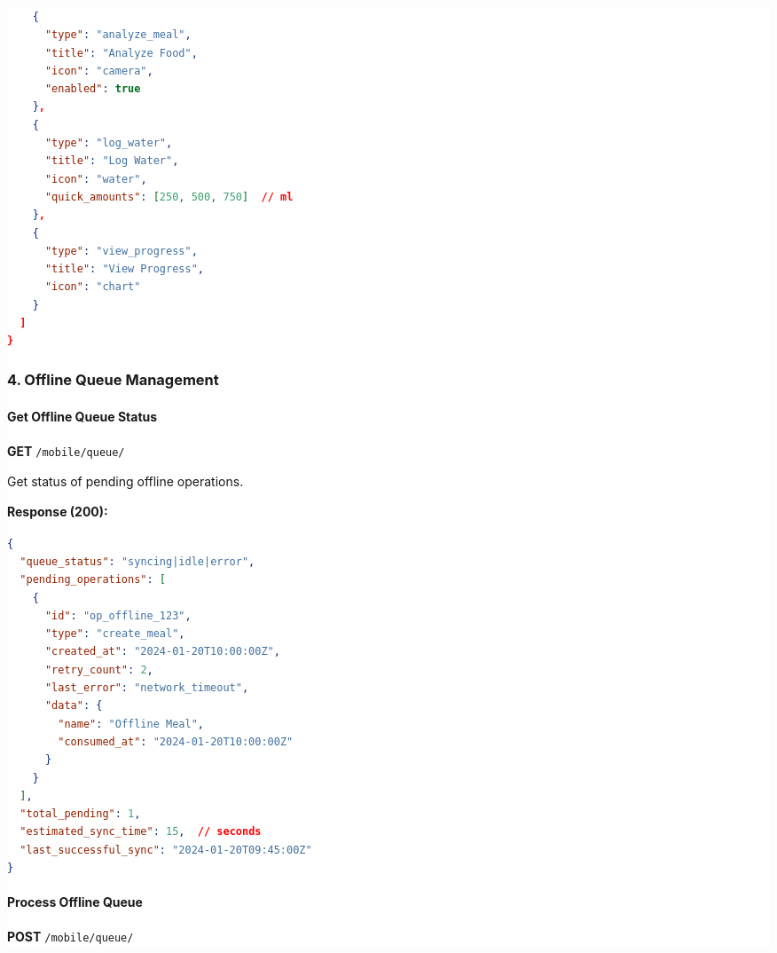 ```json
    {
      "type": "analyze_meal",
      "title": "Analyze Food",
      "icon": "camera",
      "enabled": true
    },
    {
      "type": "log_water",
      "title": "Log Water",
      "icon": "water",
      "quick_amounts": [250, 500, 750]  // ml
    },
    {
      "type": "view_progress",
      "title": "View Progress",
      "icon": "chart"
    }
  ]
}
```

### 4. Offline Queue Management

#### Get Offline Queue Status
**GET** `/mobile/queue/`

Get status of pending offline operations.

**Response (200):**
```json
{
  "queue_status": "syncing|idle|error",
  "pending_operations": [
    {
      "id": "op_offline_123",
      "type": "create_meal",
      "created_at": "2024-01-20T10:00:00Z",
      "retry_count": 2,
      "last_error": "network_timeout",
      "data": {
        "name": "Offline Meal",
        "consumed_at": "2024-01-20T10:00:00Z"
      }
    }
  ],
  "total_pending": 1,
  "estimated_sync_time": 15,  // seconds
  "last_successful_sync": "2024-01-20T09:45:00Z"
}
```

#### Process Offline Queue
**POST** `/mobile/queue/`
